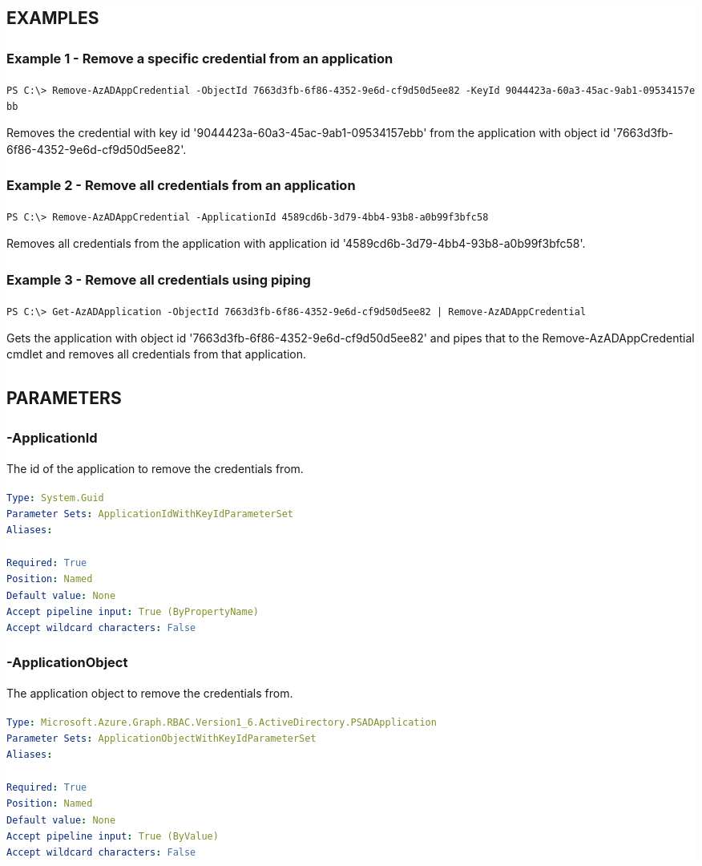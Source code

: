 ## EXAMPLES

### Example 1 - Remove a specific credential from an application

```
PS C:\> Remove-AzADAppCredential -ObjectId 7663d3fb-6f86-4352-9e6d-cf9d50d5ee82 -KeyId 9044423a-60a3-45ac-9ab1-09534157ebb
```

Removes the credential with key id '9044423a-60a3-45ac-9ab1-09534157ebb' from the application with object id '7663d3fb-6f86-4352-9e6d-cf9d50d5ee82'.

### Example 2 - Remove all credentials from an application

```
PS C:\> Remove-AzADAppCredential -ApplicationId 4589cd6b-3d79-4bb4-93b8-a0b99f3bfc58
```

Removes all credentials from the application with application id '4589cd6b-3d79-4bb4-93b8-a0b99f3bfc58'.

### Example 3 - Remove all credentials using piping

```
PS C:\> Get-AzADApplication -ObjectId 7663d3fb-6f86-4352-9e6d-cf9d50d5ee82 | Remove-AzADAppCredential
```

Gets the application with object id '7663d3fb-6f86-4352-9e6d-cf9d50d5ee82' and pipes that to the Remove-AzADAppCredential cmdlet and removes all credentials from that application.

## PARAMETERS

### -ApplicationId
The id of the application to remove the credentials from.

```yaml
Type: System.Guid
Parameter Sets: ApplicationIdWithKeyIdParameterSet
Aliases:

Required: True
Position: Named
Default value: None
Accept pipeline input: True (ByPropertyName)
Accept wildcard characters: False
```

### -ApplicationObject
The application object to remove the credentials from.

```yaml
Type: Microsoft.Azure.Graph.RBAC.Version1_6.ActiveDirectory.PSADApplication
Parameter Sets: ApplicationObjectWithKeyIdParameterSet
Aliases:

Required: True
Position: Named
Default value: None
Accept pipeline input: True (ByValue)
Accept wildcard characters: False
```
